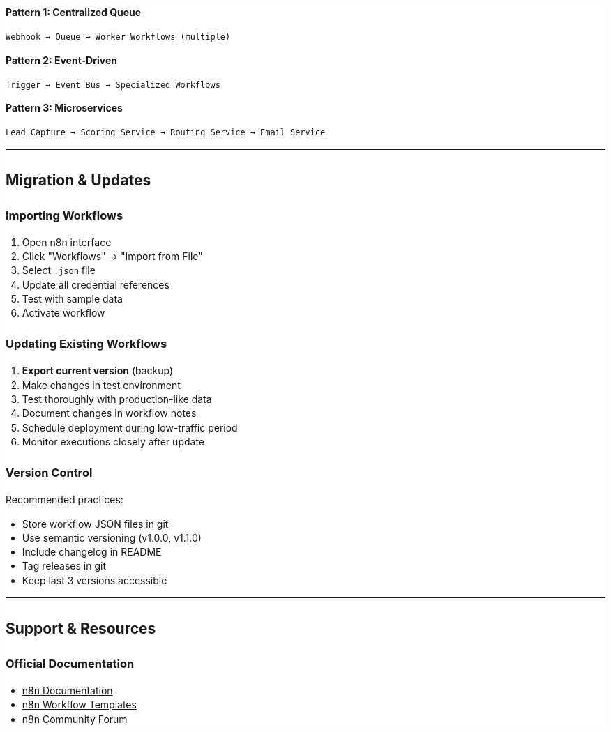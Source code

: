 **Pattern 1: Centralized Queue**
```
Webhook → Queue → Worker Workflows (multiple)
```

**Pattern 2: Event-Driven**
```
Trigger → Event Bus → Specialized Workflows
```

**Pattern 3: Microservices**
```
Lead Capture → Scoring Service → Routing Service → Email Service
```

---

## Migration & Updates

### Importing Workflows

1. Open n8n interface
2. Click "Workflows" → "Import from File"
3. Select `.json` file
4. Update all credential references
5. Test with sample data
6. Activate workflow

### Updating Existing Workflows

1. **Export current version** (backup)
2. Make changes in test environment
3. Test thoroughly with production-like data
4. Document changes in workflow notes
5. Schedule deployment during low-traffic period
6. Monitor executions closely after update

### Version Control

Recommended practices:
- Store workflow JSON files in git
- Use semantic versioning (v1.0.0, v1.1.0)
- Include changelog in README
- Tag releases in git
- Keep last 3 versions accessible

---

## Support & Resources

### Official Documentation
- [n8n Documentation](https://docs.n8n.io/)
- [n8n Workflow Templates](https://n8n.io/workflows/)
- [n8n Community Forum](https://community.n8n.io/)
